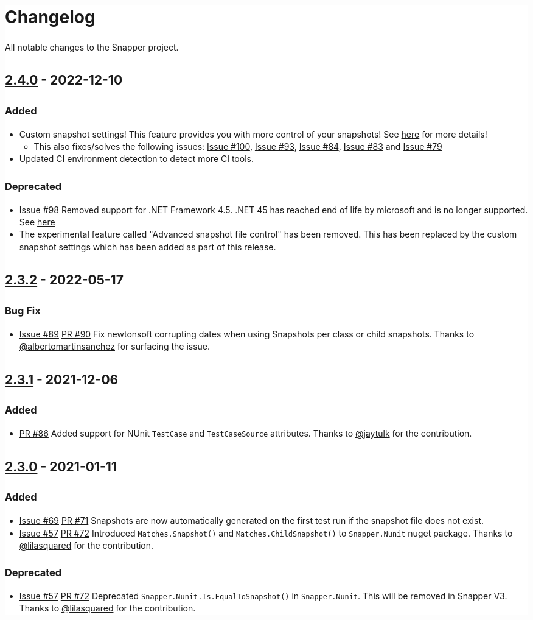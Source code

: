# Changelog
All notable changes to the Snapper project.

## [2.4.0] - 2022-12-10
### Added
- Custom snapshot settings! This feature provides you with more control of your snapshots! See [here](https://theramis.github.io/Snapper/#/pages/snapper/custom_snapshot_settings) for more details!
  - This also fixes/solves the following issues: [Issue #100](https://github.com/theramis/Snapper/issues/100), [Issue #93](https://github.com/theramis/Snapper/issues/93), [Issue #84](https://github.com/theramis/Snapper/issues/84), [Issue #83](https://github.com/theramis/Snapper/issues/83) and [Issue #79](https://github.com/theramis/Snapper/issues/79)
- Updated CI environment detection to detect more CI tools.

### Deprecated
- [Issue #98](https://github.com/theramis/Snapper/issues/98) Removed support for .NET Framework 4.5. .NET 45 has reached end of life by microsoft and is no longer supported. See [here](https://endoflife.date/dotnetfx)
- The experimental feature called "Advanced snapshot file control" has been removed. This has been replaced by the custom snapshot settings which has been added as part of this release.

## [2.3.2] - 2022-05-17
### Bug Fix
- [Issue #89](https://github.com/theramis/Snapper/issues/89) [PR #90](https://github.com/theramis/Snapper/pull/90) Fix newtonsoft corrupting dates when using Snapshots per class or child snapshots. Thanks to [@albertomartinsanchez](https://github.com/albertomartinsanchez) for surfacing the issue.

## [2.3.1] - 2021-12-06
### Added
- [PR #86](https://github.com/theramis/Snapper/pull/86) Added support for NUnit `TestCase` and `TestCaseSource` attributes. Thanks to [@jaytulk](https://github.com/jaytulk) for the contribution.

## [2.3.0] - 2021-01-11
### Added
- [Issue #69](https://github.com/theramis/Snapper/issues/69) [PR #71](https://github.com/theramis/Snapper/pull/71) Snapshots are now automatically generated on the first test run if the snapshot file does not exist.
- [Issue #57](https://github.com/theramis/Snapper/issues/57) [PR #72](https://github.com/theramis/Snapper/pull/72) Introduced `Matches.Snapshot()` and `Matches.ChildSnapshot()` to `Snapper.Nunit` nuget package. Thanks to [@lilasquared](https://github.com/lilasquared) for the contribution.

### Deprecated
- [Issue #57](https://github.com/theramis/Snapper/issues/57) [PR #72](https://github.com/theramis/Snapper/pull/72) Deprecated `Snapper.Nunit.Is.EqualToSnapshot()` in `Snapper.Nunit`. This will be removed in Snapper V3. Thanks to [@lilasquared](https://github.com/lilasquared) for the contribution.


[2.4.0]: https://github.com/theramis/Snapper/compare/2.3.2...2.4.0
[2.3.2]: https://github.com/theramis/Snapper/compare/2.3.1...2.3.2
[2.3.1]: https://github.com/theramis/Snapper/compare/2.3.0...2.3.1
[2.3.0]: https://github.com/theramis/Snapper/compare/2.2.4...2.3.0
[2.2.4]: https://github.com/theramis/Snapper/compare/2.2.3...2.2.4
[2.2.3]: https://github.com/theramis/Snapper/compare/2.2.2...2.2.3
[2.2.2]: https://github.com/theramis/Snapper/compare/2.2.1...2.2.2
[2.2.1]: https://github.com/theramis/Snapper/compare/2.2.0...2.2.1
[2.2.0]: https://github.com/theramis/Snapper/compare/2.1.0...2.2.0
[2.1.0]: https://github.com/theramis/Snapper/compare/2.0.1...2.1.0
[2.0.1]: https://github.com/theramis/Snapper/compare/2.0.0...2.0.1
[2.0.0]: https://github.com/theramis/Snapper/compare/1.4.0...2.0.0
[2.0.0-beta3]: https://github.com/theramis/Snapper/compare/2.0.0-beta2...2.0.0-beta3
[2.0.0-beta2]: https://github.com/theramis/Snapper/compare/2.0.0-beta...2.0.0-beta2
[2.0.0-beta]: https://github.com/theramis/Snapper/compare/1.4.0...2.0.0-beta
[1.4.0]: https://github.com/theramis/Snapper/compare/1.3.1...1.4.0
[1.3.1]: https://github.com/theramis/Snapper/compare/1.3.0...1.3.1
[1.3.0]: https://github.com/theramis/Snapper/compare/1.2.0...1.3.0
[1.2.0]: https://github.com/theramis/Snapper/compare/1.1.1...1.2.0
[1.1.1]: https://github.com/theramis/Snapper/compare/1.1.0...1.1.1
[1.1.0]: https://github.com/theramis/Snapper/compare/1.0.1...1.1.0
[1.0.1]: https://github.com/theramis/Snapper/compare/1.0.0...1.0.1
[1.0.0]: https://github.com/theramis/Snapper/tree/1.0.0